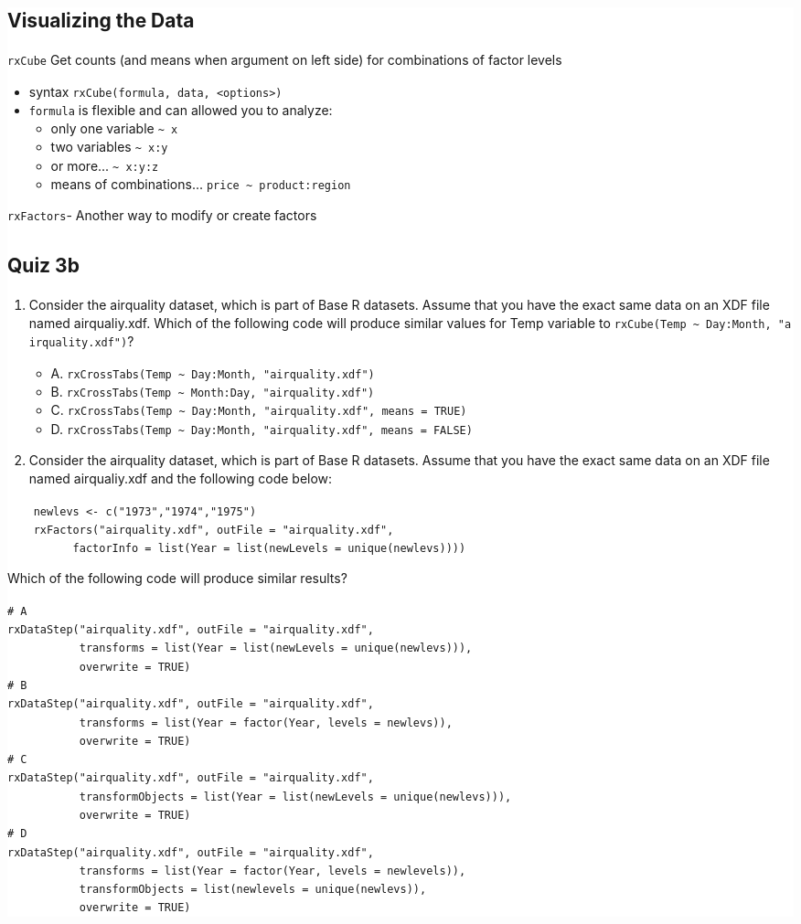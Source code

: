## Visualizing the Data

`rxCube` Get counts (and means when argument on left side) for combinations of factor levels
  - syntax `rxCube(formula, data, <options>)`
  - `formula` is flexible and can allowed you to analyze:
    - only one variable `~ x`
    - two variables `~ x:y`
    - or more... `~ x:y:z`
    - means of combinations... `price ~ product:region` 

`rxFactors`- Another way to modify or create factors

<a name="quiz3b"></a>
## Quiz 3b 

  1. Consider the airquality dataset, which is part of Base R datasets. Assume that you have the exact same data on an XDF file named airqualiy.xdf.  Which of the following code will produce similar values for Temp variable to `rxCube(Temp ~ Day:Month, "airquality.xdf")`?
  
      + A. `rxCrossTabs(Temp ~ Day:Month, "airquality.xdf")`
      + B. `rxCrossTabs(Temp ~ Month:Day, "airquality.xdf")`
      + C. `rxCrossTabs(Temp ~ Day:Month, "airquality.xdf", means = TRUE)`
      + D. `rxCrossTabs(Temp ~ Day:Month, "airquality.xdf", means = FALSE)`

  2. Consider the airquality dataset, which is part of Base R datasets. Assume that you have the exact same data on an XDF file named airqualiy.xdf and the following code below:
```
    newlevs <- c("1973","1974","1975") 
    rxFactors("airquality.xdf", outFile = "airquality.xdf", 
          factorInfo = list(Year = list(newLevels = unique(newlevs))))
```    
Which of the following code will produce similar results?

```
# A
rxDataStep("airquality.xdf", outFile = "airquality.xdf", 
           transforms = list(Year = list(newLevels = unique(newlevs))), 
           overwrite = TRUE)
# B
rxDataStep("airquality.xdf", outFile = "airquality.xdf", 
           transforms = list(Year = factor(Year, levels = newlevs)), 
           overwrite = TRUE)
# C
rxDataStep("airquality.xdf", outFile = "airquality.xdf", 
           transformObjects = list(Year = list(newLevels = unique(newlevs))), 
           overwrite = TRUE)
# D
rxDataStep("airquality.xdf", outFile = "airquality.xdf", 
           transforms = list(Year = factor(Year, levels = newlevels)), 
           transformObjects = list(newlevels = unique(newlevs)), 
           overwrite = TRUE)
```           
